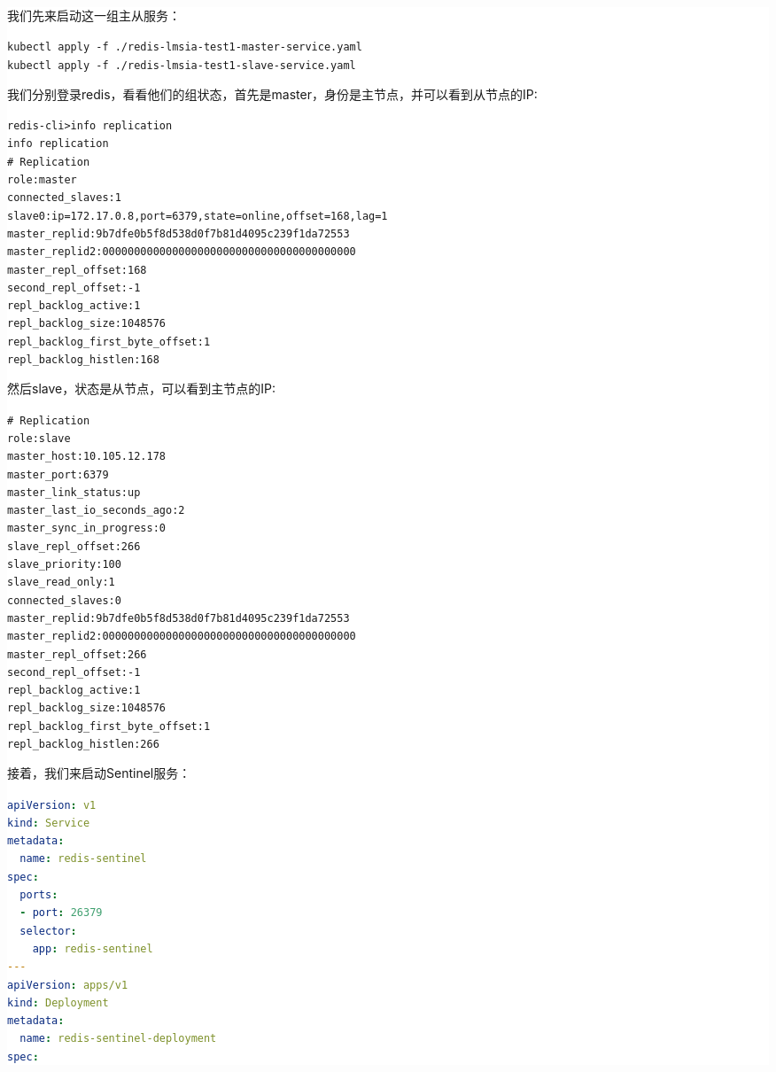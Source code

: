 我们先来启动这一组主从服务：
```shell
kubectl apply -f ./redis-lmsia-test1-master-service.yaml
kubectl apply -f ./redis-lmsia-test1-slave-service.yaml
```

我们分别登录redis，看看他们的组状态，首先是master，身份是主节点，并可以看到从节点的IP:
```shell
redis-cli>info replication
info replication
# Replication
role:master
connected_slaves:1
slave0:ip=172.17.0.8,port=6379,state=online,offset=168,lag=1
master_replid:9b7dfe0b5f8d538d0f7b81d4095c239f1da72553
master_replid2:0000000000000000000000000000000000000000
master_repl_offset:168
second_repl_offset:-1
repl_backlog_active:1
repl_backlog_size:1048576
repl_backlog_first_byte_offset:1
repl_backlog_histlen:168

```

然后slave，状态是从节点，可以看到主节点的IP:
```shell
# Replication
role:slave
master_host:10.105.12.178
master_port:6379
master_link_status:up
master_last_io_seconds_ago:2
master_sync_in_progress:0
slave_repl_offset:266
slave_priority:100
slave_read_only:1
connected_slaves:0
master_replid:9b7dfe0b5f8d538d0f7b81d4095c239f1da72553
master_replid2:0000000000000000000000000000000000000000
master_repl_offset:266
second_repl_offset:-1
repl_backlog_active:1
repl_backlog_size:1048576
repl_backlog_first_byte_offset:1
repl_backlog_histlen:266

```

接着，我们来启动Sentinel服务：
```yaml
apiVersion: v1
kind: Service
metadata:
  name: redis-sentinel
spec:
  ports:
  - port: 26379
  selector:
    app: redis-sentinel
---
apiVersion: apps/v1
kind: Deployment
metadata:
  name: redis-sentinel-deployment
spec:
```